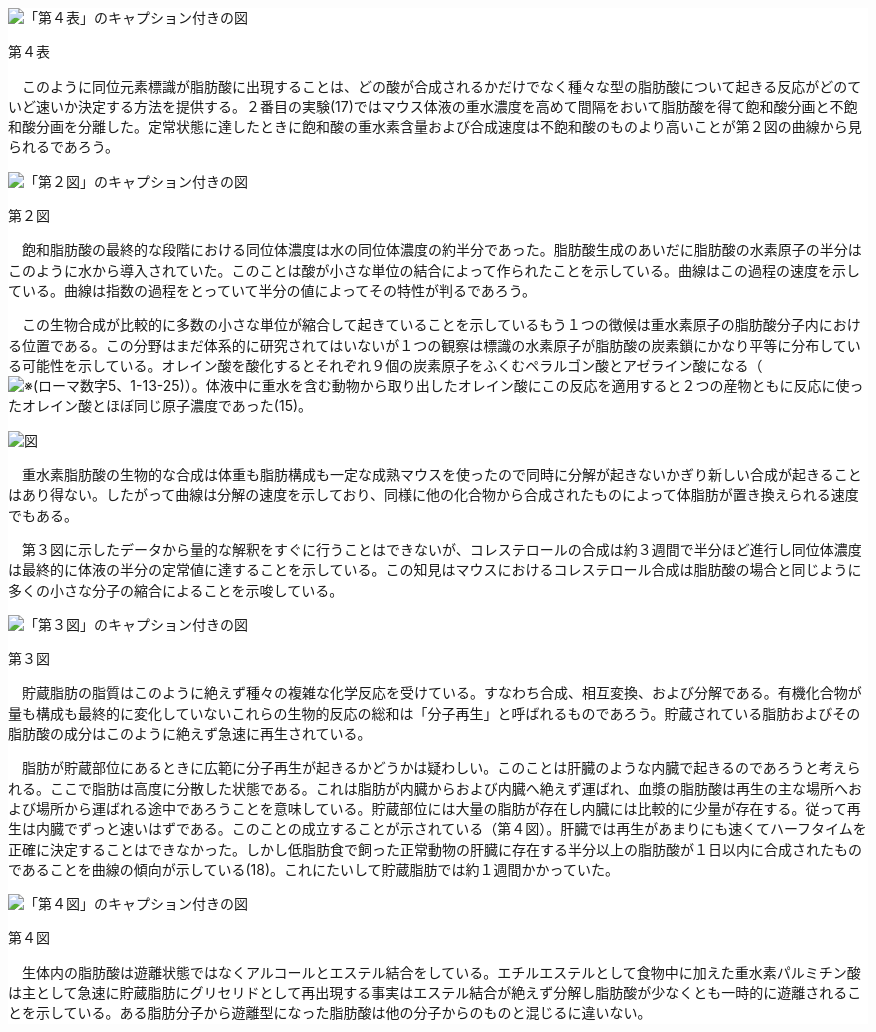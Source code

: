
![「第４表」のキャプション付きの図](https://www.aozora.gr.jp/cards/001548/files/fig52232_09.png)

第４表



　このように同位元素標識が脂肪酸に出現することは、どの酸が合成されるかだけでなく種々な型の脂肪酸について起きる反応がどのていど速いか決定する方法を提供する。２番目の実験(17)ではマウス体液の重水濃度を高めて間隔をおいて脂肪酸を得て飽和酸分画と不飽和酸分画を分離した。定常状態に達したときに飽和酸の重水素含量および合成速度は不飽和酸のものより高いことが第２図の曲線から見られるであろう。



![「第２図」のキャプション付きの図](https://www.aozora.gr.jp/cards/001548/files/fig52232_10.png)

第２図



　飽和脂肪酸の最終的な段階における同位体濃度は水の同位体濃度の約半分であった。脂肪酸生成のあいだに脂肪酸の水素原子の半分はこのように水から導入されていた。このことは酸が小さな単位の結合によって作られたことを示している。曲線はこの過程の速度を示している。曲線は指数の過程をとっていて半分の値によってその特性が判るであろう。

　この生物合成が比較的に多数の小さな単位が縮合して起きていることを示しているもう１つの徴候は重水素原子の脂肪酸分子内における位置である。この分野はまだ体系的に研究されてはいないが１つの観察は標識の水素原子が脂肪酸の炭素鎖にかなり平等に分布している可能性を示している。オレイン酸を酸化するとそれぞれ９個の炭素原子をふくむペラルゴン酸とアゼライン酸になる（![※(ローマ数字5、1-13-25)](https://www.aozora.gr.jp/cards/001548/files/../../../gaiji/1-13/1-13-25.png)）。体液中に重水を含む動物から取り出したオレイン酸にこの反応を適用すると２つの産物ともに反応に使ったオレイン酸とほぼ同じ原子濃度であった(15)。



![図](https://www.aozora.gr.jp/cards/001548/files/fig52232_11.png)



　重水素脂肪酸の生物的な合成は体重も脂肪構成も一定な成熟マウスを使ったので同時に分解が起きないかぎり新しい合成が起きることはあり得ない。したがって曲線は分解の速度を示しており、同様に他の化合物から合成されたものによって体脂肪が置き換えられる速度でもある。

　第３図に示したデータから量的な解釈をすぐに行うことはできないが、コレステロールの合成は約３週間で半分ほど進行し同位体濃度は最終的に体液の半分の定常値に達することを示している。この知見はマウスにおけるコレステロール合成は脂肪酸の場合と同じように多くの小さな分子の縮合によることを示唆している。



![「第３図」のキャプション付きの図](https://www.aozora.gr.jp/cards/001548/files/fig52232_12.png)

第３図



　貯蔵脂肪の脂質はこのように絶えず種々の複雑な化学反応を受けている。すなわち合成、相互変換、および分解である。有機化合物が量も構成も最終的に変化していないこれらの生物的反応の総和は「分子再生」と呼ばれるものであろう。貯蔵されている脂肪およびその脂肪酸の成分はこのように絶えず急速に再生されている。

　脂肪が貯蔵部位にあるときに広範に分子再生が起きるかどうかは疑わしい。このことは肝臓のような内臓で起きるのであろうと考えられる。ここで脂肪は高度に分散した状態である。これは脂肪が内臓からおよび内臓へ絶えず運ばれ、血漿の脂肪酸は再生の主な場所へおよび場所から運ばれる途中であろうことを意味している。貯蔵部位には大量の脂肪が存在し内臓には比較的に少量が存在する。従って再生は内臓でずっと速いはずである。このことの成立することが示されている（第４図）。肝臓では再生があまりにも速くてハーフタイムを正確に決定することはできなかった。しかし低脂肪食で飼った正常動物の肝臓に存在する半分以上の脂肪酸が１日以内に合成されたものであることを曲線の傾向が示している(18)。これにたいして貯蔵脂肪では約１週間かかっていた。



![「第４図」のキャプション付きの図](https://www.aozora.gr.jp/cards/001548/files/fig52232_13.png)

第４図



　生体内の脂肪酸は遊離状態ではなくアルコールとエステル結合をしている。エチルエステルとして食物中に加えた重水素パルミチン酸は主として急速に貯蔵脂肪にグリセリドとして再出現する事実はエステル結合が絶えず分解し脂肪酸が少なくとも一時的に遊離されることを示している。ある脂肪分子から遊離型になった脂肪酸は他の分子からのものと混じるに違いない。
